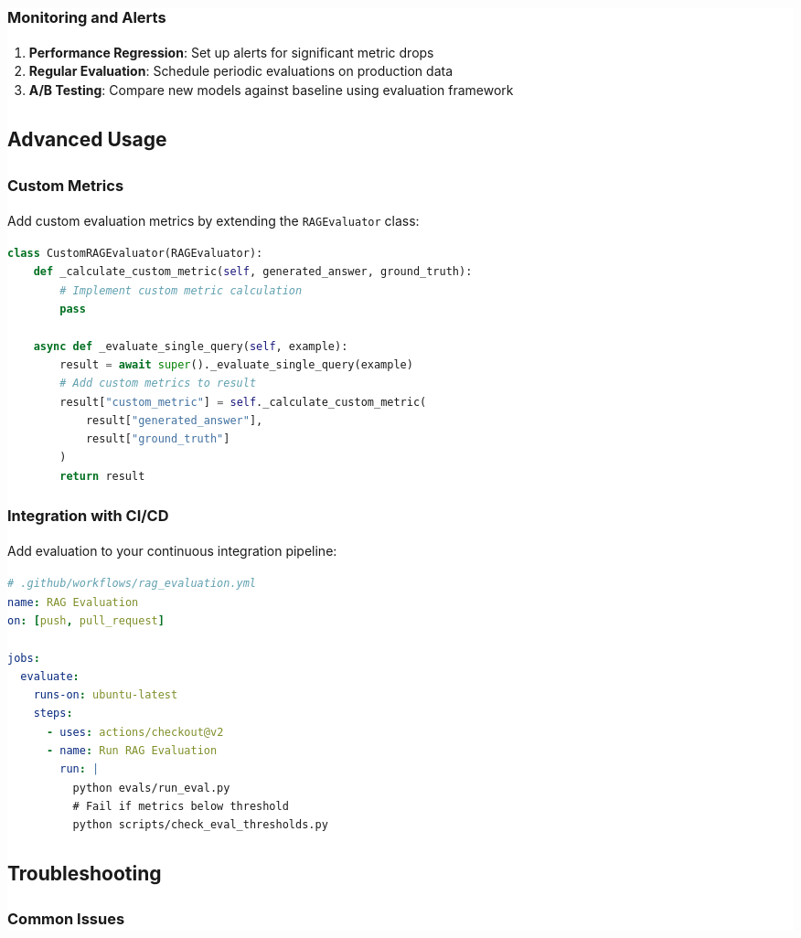 ### Monitoring and Alerts
1. **Performance Regression**: Set up alerts for significant metric drops
2. **Regular Evaluation**: Schedule periodic evaluations on production data
3. **A/B Testing**: Compare new models against baseline using evaluation framework

## Advanced Usage

### Custom Metrics

Add custom evaluation metrics by extending the `RAGEvaluator` class:

```python
class CustomRAGEvaluator(RAGEvaluator):
    def _calculate_custom_metric(self, generated_answer, ground_truth):
        # Implement custom metric calculation
        pass
        
    async def _evaluate_single_query(self, example):
        result = await super()._evaluate_single_query(example)
        # Add custom metrics to result
        result["custom_metric"] = self._calculate_custom_metric(
            result["generated_answer"], 
            result["ground_truth"]
        )
        return result
```

### Integration with CI/CD

Add evaluation to your continuous integration pipeline:

```yaml
# .github/workflows/rag_evaluation.yml
name: RAG Evaluation
on: [push, pull_request]

jobs:
  evaluate:
    runs-on: ubuntu-latest
    steps:
      - uses: actions/checkout@v2
      - name: Run RAG Evaluation
        run: |
          python evals/run_eval.py
          # Fail if metrics below threshold
          python scripts/check_eval_thresholds.py
```

## Troubleshooting

### Common Issues
